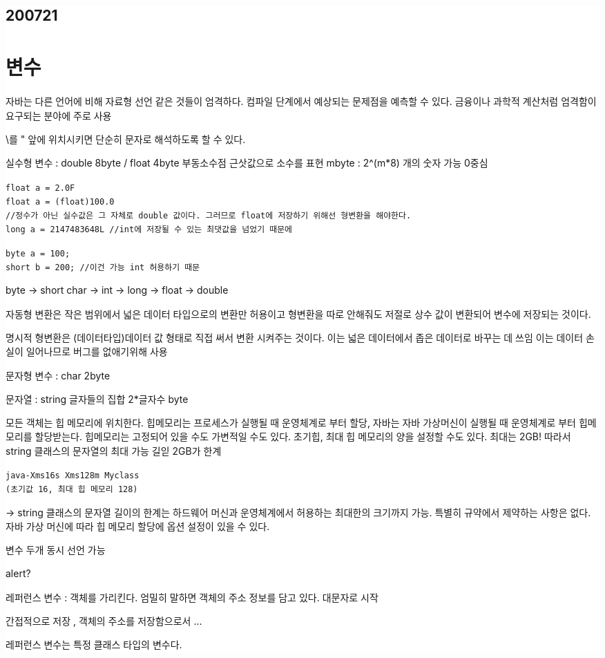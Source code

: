 ## 200721

# 변수



자바는 다른 언어에 비해 자료형 선언 같은 것들이 엄격하다. 컴파일 단계에서 예상되는 문제점을 예측할 수 있다.  금융이나 과학적 계산처럼 엄격함이 요구되는 분야에 주로 사용

\를 " 앞에 위치시키면 단순히 문자로 해석하도록 할 수 있다.

실수형 변수 : double  8byte / float 4byte  부동소수점 근삿값으로 소수를 표현    mbyte  : 2^(m*8) 개의 숫자 가능 0중심

 ```
float a = 2.0F 
float a = (float)100.0
//정수가 아닌 실수값은 그 자체로 double 값이다. 그러므로 float에 저장하기 위해선 형변환을 해야한다.
long a = 2147483648L //int에 저장될 수 있는 최댓값을 넘었기 때문에
 ```

```
byte a = 100;
short b = 200; //이건 가능 int 허용하기 때문   
```



byte -> short char -> int -> long -> float -> double

자동형 변환은 작은 범위에서 넓은 데이터 타입으로의 변환만 허용이고 형변환을 따로 안해줘도 저절로 상수 값이 변환되어 변수에 저장되는 것이다.

명시적 형변환은 (데이터타입)데이터 값 형태로 직접 써서 변환 시켜주는 것이다. 이는 넓은 데이터에서 좁은 데이터로 바꾸는 데 쓰임 이는 데이터 손실이 일어나므로 버그를 없애기위해 사용



문자형 변수 : char 2byte

문자열 : string 글자들의 집합  2*글자수 byte

모든 객체는 힙 메모리에 위치한다. 힙메모리는 프로세스가 실행될 때 운영체계로 부터 할당, 자바는 자바 가상머신이 실행될 때 운영체계로 부터 힙메모리를 할당받는다. 힙메모리는 고정되어 있을 수도 가변적일 수도 있다. 초기힙, 최대 힙 메모리의 양을 설정할 수도 있다. 최대는 2GB! 따라서 string 클래스의 문자열의 최대 가능 길읻 2GB가 한계

```
java-Xms16s Xms128m Myclass
(초기값 16, 최대 힙 메모리 128)
```



-> string 클래스의 문자열 길이의 한계는 하드웨어 머신과 운영체계에서 허용하는 최대한의 크기까지 가능. 특별히 규약에서 제약하는 사항은 없다. 자바 가상 머신에 따라 힙 메모리 할당에 옵션 설정이 있을 수 있다.

 변수 두개 동시 선언 가능

alert?



레퍼런스 변수 : 객체를 가리킨다. 엄밀히 말하면 객체의 주소 정보를 담고 있다. 대문자로 시작

간접적으로 저장 , 객체의 주소를 저장함으로서 ...

레퍼런스 변수는 특정 클래스 타입의 변수다.
